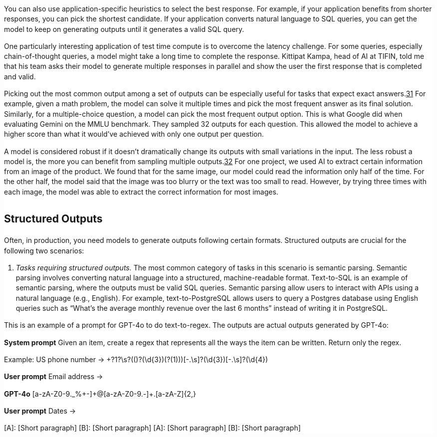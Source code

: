 You can also use application-specific heuristics to select the best response. For example, if your application benefits from shorter responses, you can pick the shortest candidate. If your application converts natural language to SQL queries, you can get the model to keep on generating outputs until it generates a valid SQL query.

One particularly interesting application of test time compute is to overcome the latency challenge. For some queries, especially chain-of-thought queries, a model might take a long time to complete the response. Kittipat Kampa, head of AI at TIFIN, told me that his team asks their model to generate multiple responses in parallel and show the user the first response that is completed and valid.

Picking out the most common output among a set of outputs can be especially useful for tasks that expect exact answers.[31](https://learning.oreilly.com/library/view/ai-engineering/9781098166298/ch02.html#id836) For example, given a math problem, the model can solve it multiple times and pick the most frequent answer as its final solution. Similarly, for a multiple-choice question, a model can pick the most frequent output option. This is what Google did when evaluating Gemini on the MMLU benchmark. They sampled 32 outputs for each question. This allowed the model to achieve a higher score than what it would’ve achieved with only one output per question.

A model is considered robust if it doesn’t dramatically change its outputs with small variations in the input. The less robust a model is, the more you can benefit from sampling multiple outputs.[32](https://learning.oreilly.com/library/view/ai-engineering/9781098166298/ch02.html#id838) For one project, we used AI to extract certain information from an image of the product. We found that for the same image, our model could read the information only half of the time. For the other half, the model said that the image was too blurry or the text was too small to read. However, by trying three times with each image, the model was able to extract the correct information for most images.

## Structured Outputs

Often, in production, you need models to generate outputs following certain formats. Structured outputs are crucial for the following two scenarios:

1. *Tasks requiring structured outputs.* The most common category of tasks in this scenario is semantic parsing. Semantic parsing involves converting natural language into a structured, machine-readable format. Text-to-SQL is an example of semantic parsing, where the outputs must be valid SQL queries. Semantic parsing allow users to interact with APIs using a natural language (e.g., English). For example, text-to-PostgreSQL allows users to query a Postgres database using English queries such as “What’s the average monthly revenue over the last 6 months” instead of writing it in PostgreSQL.

This is an example of a prompt for GPT-4o to do text-to-regex. The outputs are actual outputs generated by GPT-4o:

**System prompt**
Given an item, create a regex that represents all the ways the item can be
written. Return only the regex.

Example:
US phone number -> \+?1?\s?(\()?(\d{3})(?(1)\))[-.\s]?(\d{3})[-.\s]?(\d{4})

**User prompt**
Email address ->

**GPT-4o**
[a-zA-Z0-9._%+-]+@[a-zA-Z0-9.-]+\.[a-zA-Z]{2,}

**User prompt**
Dates ->


[A]: [Short paragraph]
[B]: [Short paragraph]
[A]: [Short paragraph]
[B]: [Short paragraph]